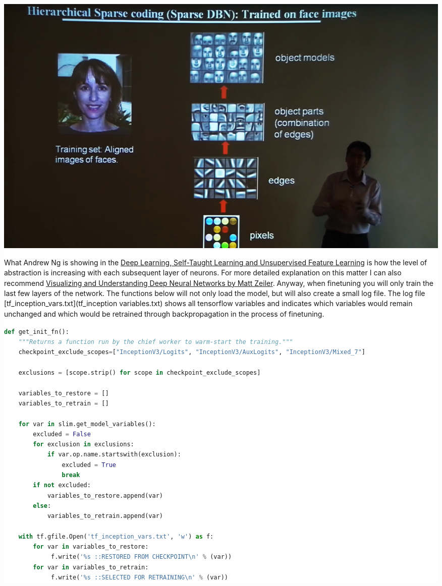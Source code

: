 ![png](/assets/images/andrewng.png)

What Andrew Ng is showing in the [Deep Learning, Self-Taught Learning and Unsupervised Feature Learning](https://www.youtube.com/watch?v=n1ViNeWhC24) is how the level of abstraction is increasing with each subsequent layer of neurons. For more detailed explanation on this matter I can also recommend [Visualizing and Understanding Deep Neural Networks by Matt Zeiler](https://www.youtube.com/watch?v=ghEmQSxT6tw). Anyway, when finetuning you will only train the last few layers of the network. The functions below will not only load the model, but will also create a small log file. The log file [tf_inception_vars.txt](tf_inception variables.txt) shows all tensorflow variables and indicates which variables would remain unchanged and which would be retrained through backpropagation in the process of finetuning.


```python
def get_init_fn():
    """Returns a function run by the chief worker to warm-start the training."""
    checkpoint_exclude_scopes=["InceptionV3/Logits", "InceptionV3/AuxLogits", "InceptionV3/Mixed_7"]
    
    exclusions = [scope.strip() for scope in checkpoint_exclude_scopes]
    
    variables_to_restore = []
    variables_to_retrain = []
    
    for var in slim.get_model_variables():
        excluded = False
        for exclusion in exclusions:
            if var.op.name.startswith(exclusion):
                excluded = True
                break
        if not excluded:
            variables_to_restore.append(var)
        else:
            variables_to_retrain.append(var)
    
    with tf.gfile.Open('tf_inception_vars.txt', 'w') as f:
        for var in variables_to_restore:
             f.write('%s ::RESTORED FROM CHECKPOINT\n' % (var))
        for var in variables_to_retrain:
             f.write('%s ::SELECTED FOR RETRAINING\n' % (var))
```